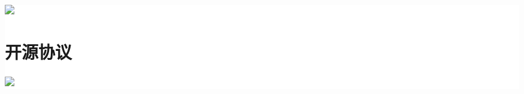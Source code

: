 ![](http://c.biancheng.net/uploads/allimg/190328/1-1Z32QA10W42.jpg)

# 开源协议

![](http://c.biancheng.net/uploads/allimg/190328/1-1Z32QI643931.gif)


